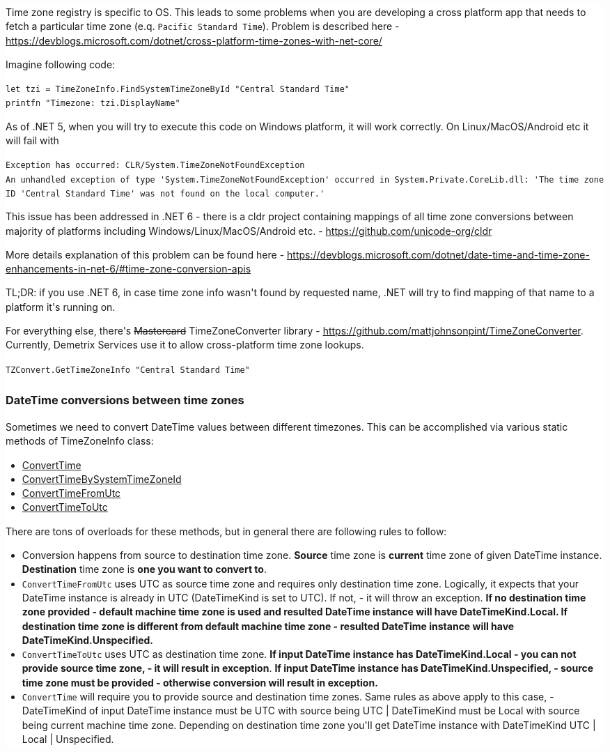 Time zone registry is specific to OS. This leads to some problems when you are developing a cross platform app that needs to fetch a particular time zone (e.q. `Pacific Standard Time`). Problem is described here - <https://devblogs.microsoft.com/dotnet/cross-platform-time-zones-with-net-core/>

Imagine following code:

```plaintext
let tzi = TimeZoneInfo.FindSystemTimeZoneById "Central Standard Time"
printfn "Timezone: tzi.DisplayName"
```

As of .NET 5, when you will try to execute this code on Windows platform, it will work correctly. On Linux/MacOS/Android etc it will fail with

```plaintext
Exception has occurred: CLR/System.TimeZoneNotFoundException
An unhandled exception of type 'System.TimeZoneNotFoundException' occurred in System.Private.CoreLib.dll: 'The time zone ID 'Central Standard Time' was not found on the local computer.'
```

This issue has been addressed in .NET 6 - there is a cldr project containing mappings of all time zone conversions between majority of platforms including Windows/Linux/MacOS/Android etc. - <https://github.com/unicode-org/cldr>

More details explanation of this problem can be found here - <https://devblogs.microsoft.com/dotnet/date-time-and-time-zone-enhancements-in-net-6/#time-zone-conversion-apis>

TL;DR: if you use .NET 6, in case time zone info wasn't found by requested name, .NET will try to find mapping of that name to a platform it's running on.

For everything else, there's ~~Mastercard~~ TimeZoneConverter library - <https://github.com/mattjohnsonpint/TimeZoneConverter>. Currently, Demetrix Services use it to allow cross-platform time zone lookups.

```plaintext
TZConvert.GetTimeZoneInfo "Central Standard Time"
```

### DateTime conversions between time zones

Sometimes we need to convert DateTime values between different timezones. This can be accomplished via various static methods of TimeZoneInfo class:

* [ConvertTime](https://docs.microsoft.com/en-us/dotnet/api/system.timezoneinfo.converttime?view=net-6.0)
* [ConvertTimeBySystemTimeZoneId](https://docs.microsoft.com/en-us/dotnet/api/system.timezoneinfo.converttimebysystemtimezoneid?view=net-6.0)
* [ConvertTimeFromUtc](https://docs.microsoft.com/en-us/dotnet/api/system.timezoneinfo.converttimefromutc?view=net-6.0)
* [ConvertTimeToUtc](https://docs.microsoft.com/en-us/dotnet/api/system.timezoneinfo.converttimetoutc?view=net-6.0)

There are tons of overloads for these methods, but in general there are following rules to follow:

* Conversion happens from source to destination time zone. **Source** time zone is **current** time zone of given DateTime instance. **Destination** time zone is **one you want to convert to**.
* `ConvertTimeFromUtc` uses UTC as source time zone and requires only destination time zone. Logically, it expects that your DateTime instance is already in UTC (DateTimeKind is set to UTC). If not, - it will throw an exception. **If no destination time zone provided - default machine time zone is used and resulted DateTime instance will have DateTimeKind.Local. If destination time zone is different from default machine time zone - resulted DateTime instance will have DateTimeKind.Unspecified.**
* `ConvertTimeToUtc` uses UTC as destination time zone. **If input DateTime instance has DateTimeKind.Local - you can not provide source time zone, - it will result in exception**. **If input DateTime instance has DateTimeKind.Unspecified, - source time zone must be provided - otherwise conversion will result in exception.**
* `ConvertTime` will require you to provide source and destination time zones. Same rules as above apply to this case, - DateTimeKind of input DateTime instance must be UTC with source being UTC | DateTimeKind must be Local with source being current machine time zone. Depending on destination time zone you'll get DateTime instance with DateTimeKind UTC | Local | Unspecified.
